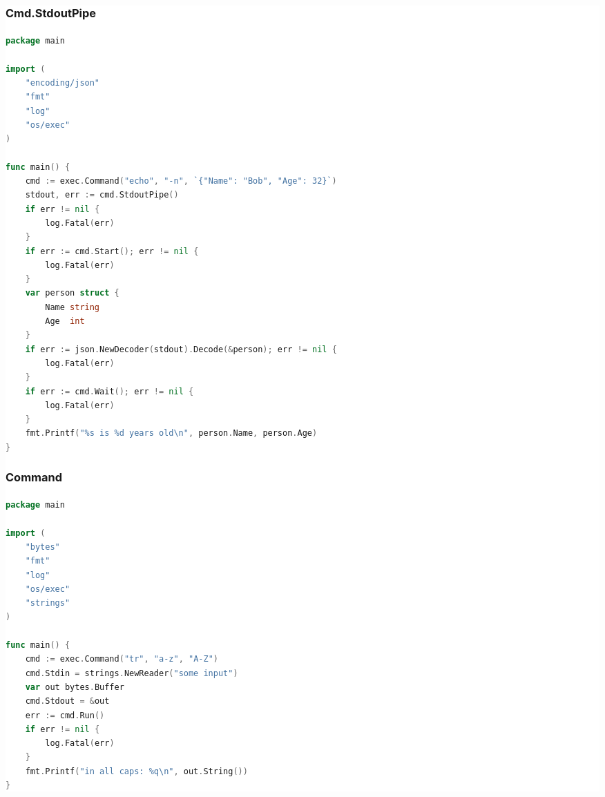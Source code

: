 ### Cmd.StdoutPipe

```go
package main

import (
	"encoding/json"
	"fmt"
	"log"
	"os/exec"
)

func main() {
	cmd := exec.Command("echo", "-n", `{"Name": "Bob", "Age": 32}`)
	stdout, err := cmd.StdoutPipe()
	if err != nil {
		log.Fatal(err)
	}
	if err := cmd.Start(); err != nil {
		log.Fatal(err)
	}
	var person struct {
		Name string
		Age  int
	}
	if err := json.NewDecoder(stdout).Decode(&person); err != nil {
		log.Fatal(err)
	}
	if err := cmd.Wait(); err != nil {
		log.Fatal(err)
	}
	fmt.Printf("%s is %d years old\n", person.Name, person.Age)
}
```

### Command

```go
package main

import (
	"bytes"
	"fmt"
	"log"
	"os/exec"
	"strings"
)

func main() {
	cmd := exec.Command("tr", "a-z", "A-Z")
	cmd.Stdin = strings.NewReader("some input")
	var out bytes.Buffer
	cmd.Stdout = &out
	err := cmd.Run()
	if err != nil {
		log.Fatal(err)
	}
	fmt.Printf("in all caps: %q\n", out.String())
}
```
